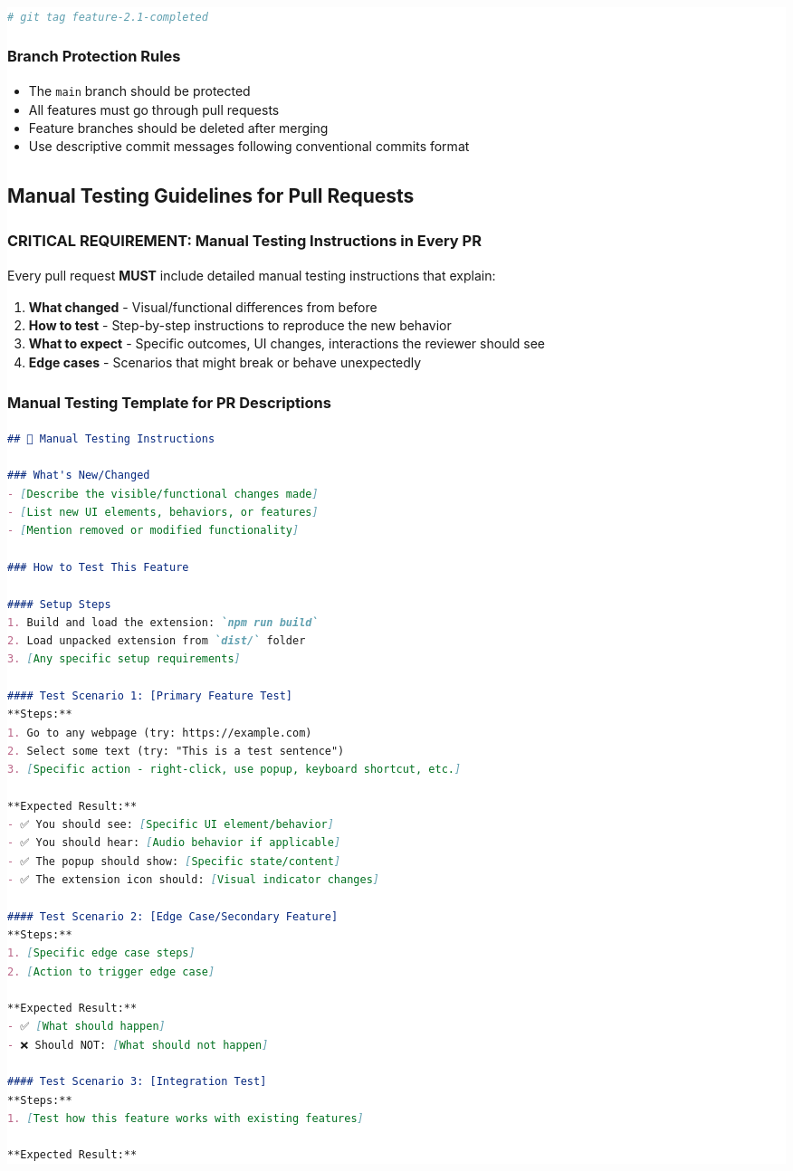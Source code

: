 ```bash
# git tag feature-2.1-completed
```

### Branch Protection Rules
- The `main` branch should be protected
- All features must go through pull requests
- Feature branches should be deleted after merging
- Use descriptive commit messages following conventional commits format

## Manual Testing Guidelines for Pull Requests

### CRITICAL REQUIREMENT: Manual Testing Instructions in Every PR

Every pull request **MUST** include detailed manual testing instructions that explain:
1. **What changed** - Visual/functional differences from before
2. **How to test** - Step-by-step instructions to reproduce the new behavior
3. **What to expect** - Specific outcomes, UI changes, interactions the reviewer should see
4. **Edge cases** - Scenarios that might break or behave unexpectedly

### Manual Testing Template for PR Descriptions

```markdown
## 🧪 Manual Testing Instructions

### What's New/Changed
- [Describe the visible/functional changes made]
- [List new UI elements, behaviors, or features]
- [Mention removed or modified functionality]

### How to Test This Feature

#### Setup Steps
1. Build and load the extension: `npm run build`
2. Load unpacked extension from `dist/` folder
3. [Any specific setup requirements]

#### Test Scenario 1: [Primary Feature Test]
**Steps:**
1. Go to any webpage (try: https://example.com)
2. Select some text (try: "This is a test sentence")
3. [Specific action - right-click, use popup, keyboard shortcut, etc.]

**Expected Result:**
- ✅ You should see: [Specific UI element/behavior]
- ✅ You should hear: [Audio behavior if applicable]  
- ✅ The popup should show: [Specific state/content]
- ✅ The extension icon should: [Visual indicator changes]

#### Test Scenario 2: [Edge Case/Secondary Feature]
**Steps:**
1. [Specific edge case steps]
2. [Action to trigger edge case]

**Expected Result:**
- ✅ [What should happen]
- ❌ Should NOT: [What should not happen]

#### Test Scenario 3: [Integration Test]
**Steps:**
1. [Test how this feature works with existing features]

**Expected Result:**
```